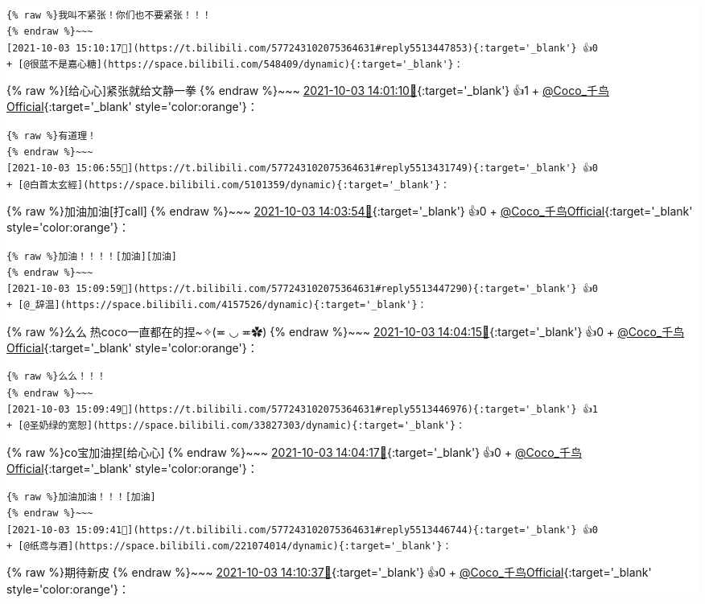 ~~~
{% raw %}我叫不紧张！你们也不要紧张！！！
{% endraw %}~~~
[2021-10-03 15:10:17🔗](https://t.bilibili.com/577243102075364631#reply5513447853){:target='_blank'} 👍0
+ [@很蓝不是嘉心糖](https://space.bilibili.com/548409/dynamic){:target='_blank'}：
~~~
{% raw %}[给心心]紧张就给文静一拳
{% endraw %}~~~
[2021-10-03 14:01:10🔗](https://t.bilibili.com/577243102075364631#reply5513046187){:target='_blank'} 👍1
    + [@Coco_千鸟Official](https://space.bilibili.com/1891728206/dynamic){:target='_blank' style='color:orange'}：
~~~
{% raw %}有道理！
{% endraw %}~~~
[2021-10-03 15:06:55🔗](https://t.bilibili.com/577243102075364631#reply5513431749){:target='_blank'} 👍0
+ [@白首太玄經](https://space.bilibili.com/5101359/dynamic){:target='_blank'}：
~~~
{% raw %}加油加油[打call]
{% endraw %}~~~
[2021-10-03 14:03:54🔗](https://t.bilibili.com/577243102075364631#reply5513066441){:target='_blank'} 👍0
    + [@Coco_千鸟Official](https://space.bilibili.com/1891728206/dynamic){:target='_blank' style='color:orange'}：
~~~
{% raw %}加油！！！！[加油][加油]
{% endraw %}~~~
[2021-10-03 15:09:59🔗](https://t.bilibili.com/577243102075364631#reply5513447290){:target='_blank'} 👍0
+ [@_辞温](https://space.bilibili.com/4157526/dynamic){:target='_blank'}：
~~~
{% raw %}么么   热coco一直都在的捏~✧(≖ ◡ ≖✿)
{% endraw %}~~~
[2021-10-03 14:04:15🔗](https://t.bilibili.com/577243102075364631#reply5513067152){:target='_blank'} 👍0
    + [@Coco_千鸟Official](https://space.bilibili.com/1891728206/dynamic){:target='_blank' style='color:orange'}：
~~~
{% raw %}么么！！！
{% endraw %}~~~
[2021-10-03 15:09:49🔗](https://t.bilibili.com/577243102075364631#reply5513446976){:target='_blank'} 👍1
+ [@圣奶绿的宽恕](https://space.bilibili.com/33827303/dynamic){:target='_blank'}：
~~~
{% raw %}co宝加油捏[给心心]
{% endraw %}~~~
[2021-10-03 14:04:17🔗](https://t.bilibili.com/577243102075364631#reply5513067223){:target='_blank'} 👍0
    + [@Coco_千鸟Official](https://space.bilibili.com/1891728206/dynamic){:target='_blank' style='color:orange'}：
~~~
{% raw %}加油加油！！！[加油]
{% endraw %}~~~
[2021-10-03 15:09:41🔗](https://t.bilibili.com/577243102075364631#reply5513446744){:target='_blank'} 👍0
+ [@纸鸢与酒](https://space.bilibili.com/221074014/dynamic){:target='_blank'}：
~~~
{% raw %}期待新皮
{% endraw %}~~~
[2021-10-03 14:10:37🔗](https://t.bilibili.com/577243102075364631#reply5513094995){:target='_blank'} 👍0
    + [@Coco_千鸟Official](https://space.bilibili.com/1891728206/dynamic){:target='_blank' style='color:orange'}：
~~~
~~~